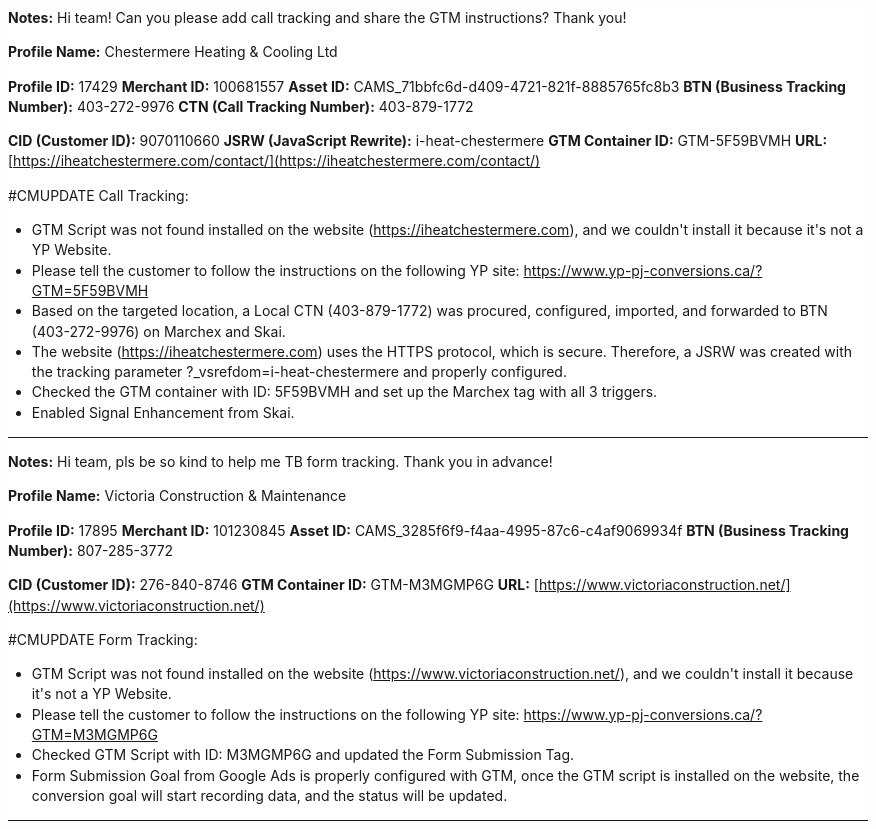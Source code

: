 
**Notes:** Hi team! Can you please add call tracking and share the GTM instructions? Thank you!

**Profile Name:** Chestermere Heating & Cooling Ltd

**Profile ID:** 17429
**Merchant ID:** 100681557
**Asset ID:** CAMS_71bbfc6d-d409-4721-821f-8885765fc8b3
**BTN (Business Tracking Number):** 403-272-9976
**CTN (Call Tracking Number):** 403-879-1772

**CID (Customer ID):** 9070110660
**JSRW (JavaScript Rewrite):** i-heat-chestermere
**GTM Container ID:** GTM-5F59BVMH
**URL:** [https://iheatchestermere.com/contact/](https://iheatchestermere.com/contact/)

#CMUPDATE
Call Tracking:

- GTM Script was not found installed on the website (https://iheatchestermere.com), and we couldn't install it because it's not a YP Website.
- Please tell the customer to follow the instructions on the following YP site: https://www.yp-pj-conversions.ca/?GTM=5F59BVMH
- Based on the targeted location, a Local CTN (403-879-1772) was procured, configured, imported, and forwarded to BTN (403-272-9976) on Marchex and Skai.
- The website (https://iheatchestermere.com) uses the HTTPS protocol, which is secure. Therefore, a JSRW was created with the tracking parameter ?\_vsrefdom=i-heat-chestermere and properly configured.
- Checked the GTM container with ID: 5F59BVMH and set up the Marchex tag with all 3 triggers.
- Enabled Signal Enhancement from Skai.

---

**Notes:** Hi team, pls be so kind to help me TB form tracking. Thank you in advance!

**Profile Name:** Victoria Construction & Maintenance

**Profile ID:** 17895
**Merchant ID:** 101230845
**Asset ID:** CAMS_3285f6f9-f4aa-4995-87c6-c4af9069934f
**BTN (Business Tracking Number):** 807-285-3772

**CID (Customer ID):** 276-840-8746
**GTM Container ID:** GTM-M3MGMP6G
**URL:** [https://www.victoriaconstruction.net/](https://www.victoriaconstruction.net/)

#CMUPDATE 
Form Tracking:
- GTM Script was not found installed on the website (https://www.victoriaconstruction.net/), and we couldn't install it because it's not a YP Website.
- Please tell the customer to follow the instructions on the following YP site: https://www.yp-pj-conversions.ca/?GTM=M3MGMP6G
- Checked GTM Script with ID: M3MGMP6G and updated the Form Submission Tag.
- Form Submission Goal from Google Ads is properly configured with GTM, once the GTM script is installed on the website, the conversion goal will start recording data, and the status will be updated.

---
